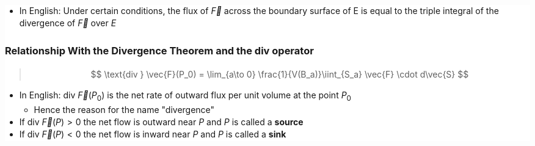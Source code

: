* In English: Under certain conditions, the flux of $\vec{F}$ across the boundary surface of E is equal to the triple integral of the divergence of $\vec{F}$ over $E$ 



### Relationship With the Divergence Theorem and the $\text{div }$ operator

> $$
> \text{div } \vec{F}(P_0) = \lim_{a\to 0} \frac{1}{V(B_a)}\iint_{S_a} \vec{F} \cdot d\vec{S}
> $$

* In English: $\text{div } \vec{F}(P_0)$ is the net rate of outward flux per unit volume at the point $P_0$
  * Hence the reason for the name "divergence"
* If $\text{div } \vec{F}(P) > 0$ the net flow is outward near $P$ and $P$ is called a **source**
* If $\text{div } \vec{F}(P) < 0$ the net flow is inward near $P$ and $P$ is called a **sink**



